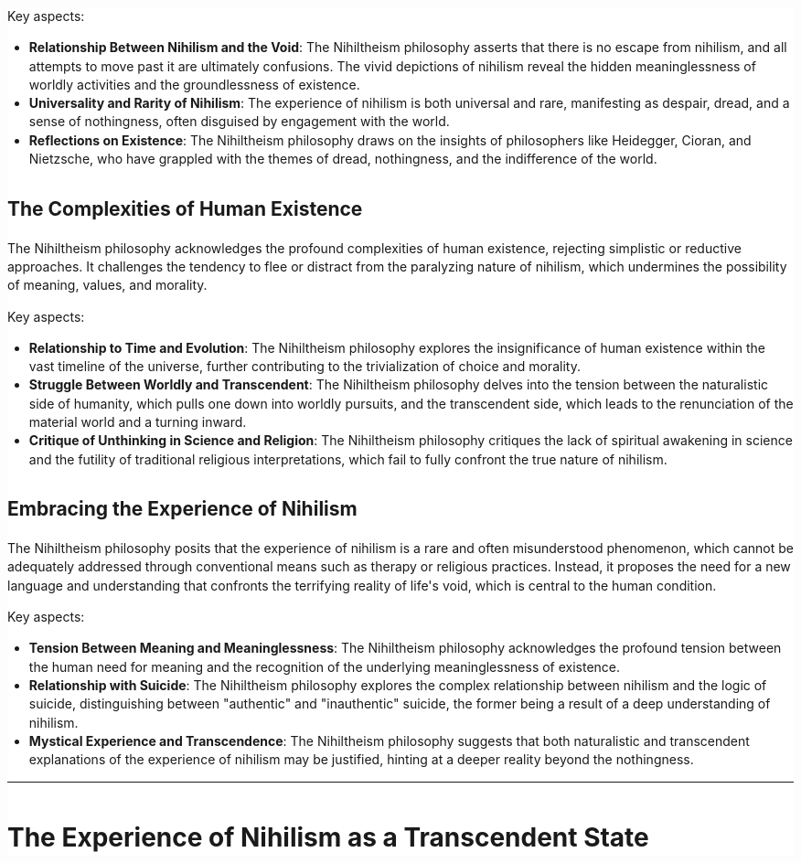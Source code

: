 Key aspects:

- **Relationship Between Nihilism and the Void**: The Nihiltheism philosophy asserts that there is no escape from nihilism, and all attempts to move past it are ultimately confusions. The vivid depictions of nihilism reveal the hidden meaninglessness of worldly activities and the groundlessness of existence.
- **Universality and Rarity of Nihilism**: The experience of nihilism is both universal and rare, manifesting as despair, dread, and a sense of nothingness, often disguised by engagement with the world.
- **Reflections on Existence**: The Nihiltheism philosophy draws on the insights of philosophers like Heidegger, Cioran, and Nietzsche, who have grappled with the themes of dread, nothingness, and the indifference of the world.

## The Complexities of Human Existence

The Nihiltheism philosophy acknowledges the profound complexities of human existence, rejecting simplistic or reductive approaches. It challenges the tendency to flee or distract from the paralyzing nature of nihilism, which undermines the possibility of meaning, values, and morality.

Key aspects:

- **Relationship to Time and Evolution**: The Nihiltheism philosophy explores the insignificance of human existence within the vast timeline of the universe, further contributing to the trivialization of choice and morality.
- **Struggle Between Worldly and Transcendent**: The Nihiltheism philosophy delves into the tension between the naturalistic side of humanity, which pulls one down into worldly pursuits, and the transcendent side, which leads to the renunciation of the material world and a turning inward.
- **Critique of Unthinking in Science and Religion**: The Nihiltheism philosophy critiques the lack of spiritual awakening in science and the futility of traditional religious interpretations, which fail to fully confront the true nature of nihilism.

## Embracing the Experience of Nihilism

The Nihiltheism philosophy posits that the experience of nihilism is a rare and often misunderstood phenomenon, which cannot be adequately addressed through conventional means such as therapy or religious practices. Instead, it proposes the need for a new language and understanding that confronts the terrifying reality of life's void, which is central to the human condition.

Key aspects:

- **Tension Between Meaning and Meaninglessness**: The Nihiltheism philosophy acknowledges the profound tension between the human need for meaning and the recognition of the underlying meaninglessness of existence.
- **Relationship with Suicide**: The Nihiltheism philosophy explores the complex relationship between nihilism and the logic of suicide, distinguishing between "authentic" and "inauthentic" suicide, the former being a result of a deep understanding of nihilism.
- **Mystical Experience and Transcendence**: The Nihiltheism philosophy suggests that both naturalistic and transcendent explanations of the experience of nihilism may be justified, hinting at a deeper reality beyond the nothingness.

* * *

# The Experience of Nihilism as a Transcendent State
